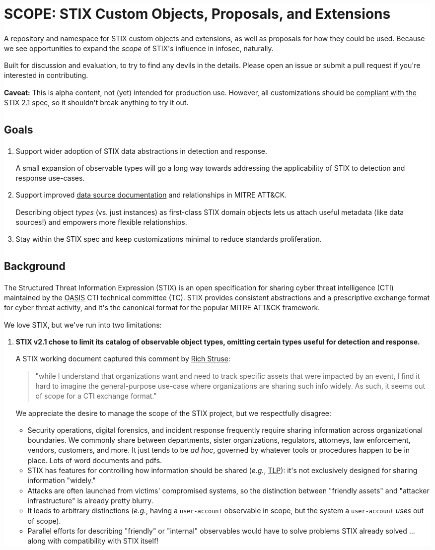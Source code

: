 # SCOPE: STIX Custom Objects, Proposals, and Extensions

A repository and namespace for STIX custom objects and extensions, as well as proposals for how they could be used.  Because we see opportunities to expand the _scope_ of STIX's influence in infosec, naturally.

Built for discussion and evaluation, to try to find any devils in the details. Please open an issue or submit a pull request if you're interested in contributing.

**Caveat:** This is alpha content, not (yet) intended for production use.  However, all customizations should be [compliant with the STIX 2.1 spec](https://docs.oasis-open.org/cti/stix/v2.1/csprd01/stix-v2.1-csprd01.html#_Toc16070825), so it shouldn't break anything to try it out.

## Goals

1. Support wider adoption of STIX data abstractions in detection and response.  
    
    A small expansion of observable types will go a long way towards addressing the applicability of STIX to detection and response use-cases.

1. Support improved [data source documentation](https://github.com/mitre-attack/attack-datasources) and relationships in MITRE ATT&CK.

    Describing object _types_ (vs. just instances) as first-class STIX domain objects lets us attach useful metadata (like data sources!) and empowers more flexible relationships.

1. Stay within the STIX spec and keep customizations minimal to reduce standards proliferation.


## Background

The Structured Threat Information Expression (STIX) is an open specification for sharing cyber threat intelligence (CTI) maintained by the [OASIS](https://www.oasis-open.org/) CTI technical committee (TC).  STIX provides consistent abstractions and a prescriptive exchange format for cyber threat activity, and it's the canonical format for the popular [MITRE ATT&CK](https://attack.mitre.org/) framework.

We love STIX, but we've run into two limitations:

1. **STIX v2.1 chose to limit its catalog of observable object types, omitting certain types useful for detection and response.**  

    A STIX working document captured this comment by [Rich Struse](https://www.oasis-open.org/people/distinguished-contributor/richard-struse):

    > "while I understand that organizations want and need to track specific assets that were impacted by an event, I find it hard to imagine the general-purpose use-case where organizations are sharing such info widely. As such, it seems out of scope for a CTI exchange format."

    We appreciate the desire to manage the scope of the STIX project, but we respectfully disagree:  

    - Security operations, digital forensics, and incident response frequently require sharing information across organizational boundaries.  We commonly share between departments, sister organizations, regulators, attorneys, law enforcement, vendors, customers, and more.  It just tends to be _ad hoc_, governed by whatever tools or procedures happen to be in place. Lots of word documents and pdfs.
    - STIX has features for controlling how information should be shared (_e.g._, [TLP](https://www.cisa.gov/tlp)): it's not exclusively designed for sharing information "widely."
    - Attacks are often launched from victims' compromised systems, so the distinction between "friendly assets" and "attacker infrastructure" is already pretty blurry.
    - It leads to arbitrary distinctions (_e.g._, having a `user-account` observable in scope, but the system a `user-account` _uses_ out of scope).
    - Parallel efforts for describing "friendly" or "internal" observables would have to solve problems STIX already solved ... along with compatibility with STIX itself!
